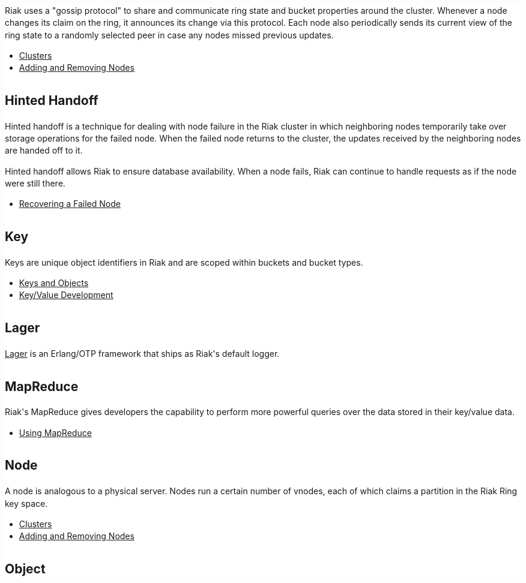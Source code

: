 Riak uses a "gossip protocol" to share and communicate ring state and
bucket properties around the cluster. Whenever a node changes its claim
on the ring, it announces its change via this protocol. Each node also
periodically sends its current view of the ring state to a randomly
selected peer in case any nodes missed previous updates.

* [Clusters][concept clusters]
* [Adding and Removing Nodes][cluster ops add remove node]

## Hinted Handoff

Hinted handoff is a technique for dealing with node failure in the Riak
cluster in which neighboring nodes temporarily take over storage
operations for the failed node. When the failed node returns to the
cluster, the updates received by the neighboring nodes are handed off to
it.

Hinted handoff allows Riak to ensure database availability.  When a node
fails, Riak can continue to handle requests as if the node were still
there.

* [Recovering a Failed Node][repair recover failure recovery]

## Key

Keys are unique object identifiers in Riak and are scoped within buckets
and bucket types.

* [Keys and Objects][concept keys objects]
* [Key/Value Development][dev kv model]

## Lager

[Lager] is an Erlang/OTP framework that
ships as Riak's default logger.

## MapReduce

Riak's MapReduce gives developers the capability to perform more
powerful queries over the data stored in their key/value data.

* [Using MapReduce][usage mapreduce]

## Node

A node is analogous to a physical server. Nodes run a certain number of
vnodes, each of which claims a partition in the Riak Ring key space.

* [Clusters][concept clusters]
* [Adding and Removing Nodes][cluster ops add remove node]

## Object


[apps replication properties]: /riak/kv/2.0.0/developing/app-guide/replication-properties
[basho bench GH]: http://github.com/basho/basho_bench/
[cluster ops add remove node]: /riak/kv/2.0.0/using/cluster-operations/adding-removing-nodes
[cluster ops strong consistency]: /riak/kv/2.0.0/using/cluster-operations/strong-consistency
[concept buckets]: /riak/kv/2.0.0/learn/concepts/buckets
[concept causal context vc]: /riak/kv/2.0.0/learn/concepts/causal-context/#vector-clocks
[concept clusters]: /riak/kv/2.0.0/learn/concepts/clusters
[concept crdts]: /riak/kv/2.0.0/learn/concepts/crdts
[concept eventual consistency]: /riak/kv/2.0.0/learn/concepts/eventual-consistency
[concept keys objects]: /riak/kv/2.0.0/learn/concepts/keys-and-objects
[concept replication]: /riak/kv/2.0.0/learn/concepts/replication
[concept strong consistency]: /riak/kv/2.0.0/learn/concepts/strong-consistency
[dev kv model]: /riak/kv/2.0.0/developing/key-value-modeling
[concept replication aae]: /riak/kv/2.0.0/learn/concepts/replication/#active-anti-entropy
[dev api http]: /riak/kv/2.0.0/developing/api/http
[dev data model]: /riak/kv/2.0.0/developing/data-modeling
[dev data types]: /riak/kv/2.0.0/developing/data-types
[glossary read rep]: /riak/kv/2.0.0/learn/glossary/#read-repair
[glossary vnode]: /riak/kv/2.0.0/learn/glossary/#vnode
[Lager]: https://github.com/basho/lager
[learn dynamo]: /riak/kv/2.0.0/learn/dynamo
[plan cluster capacity]: /riak/kv/2.0.0/setup/planning/cluster-capacity
[repair recover failure recovery]: /riak/kv/2.0.0/using/repair-recovery/failure-recovery
[repair recover repairs]: /riak/kv/2.0.0/using/repair-recovery/repairs
[Riak Core]: https://github.com/basho/riak_core
[Riak KV]: https://github.com/basho/riak_kv
[Riak Pipe]: https://github.com/basho/riak_pipe
[Riak Pipe - the New MapReduce Power]: http://basho.com/riak-pipe-the-new-mapreduce-power/
[Riak Pipe - Riak's Distributed Processing Framework]: http://vimeo.com/53910999
[Understanding Riak's Configurable Behaviors]: http://basho.com/riaks-config-behaviors-part-2/
[usage mapreduce]: /riak/kv/2.0.0/developing/usage/mapreduce
[usage search]: /riak/kv/2.0.0/developing/usage/search
[usage secondary-indexes]: /riak/kv/2.0.0/developing/usage/secondary-indexes
[Where To Start With Riak Core]: http://basho.com/where-to-start-with-riak-core/
[Wikipedia:Consistent Hashing]: http://en.wikipedia.org/wiki/Consistent_hashing